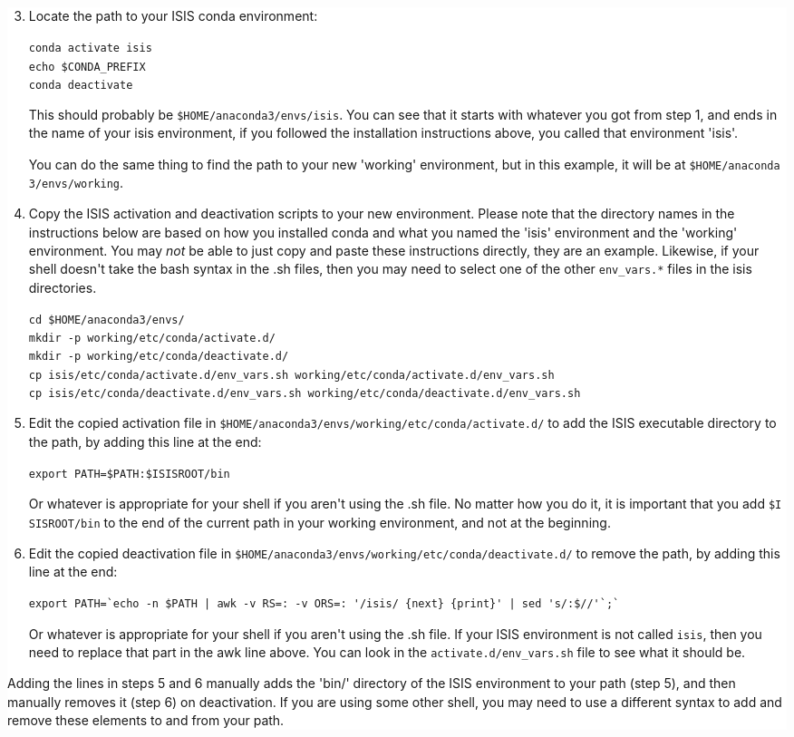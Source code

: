 3.  Locate the path to your ISIS conda environment:

        conda activate isis
        echo $CONDA_PREFIX
        conda deactivate

    This should probably be `$HOME/anaconda3/envs/isis`.  You can see
    that it starts with whatever you got from step 1, and ends in the
    name of your isis environment, if you followed the installation
    instructions above, you called that environment 'isis'.

    You can do the same thing to find the path to your new 'working'
    environment, but in this example, it will be at
    `$HOME/anaconda3/envs/working`.

4.  Copy the ISIS activation and deactivation scripts to your new
environment.  Please note that the directory names in the instructions
below are based on how you installed conda and what you named the
'isis' environment and the 'working' environment.  You may *not* be
able to just copy and paste these instructions directly, they are
an example.  Likewise, if your shell doesn't take the bash syntax
in the .sh files, then you may need to select one of the other
`env_vars.*` files in the isis directories.

        cd $HOME/anaconda3/envs/
        mkdir -p working/etc/conda/activate.d/
        mkdir -p working/etc/conda/deactivate.d/
        cp isis/etc/conda/activate.d/env_vars.sh working/etc/conda/activate.d/env_vars.sh
        cp isis/etc/conda/deactivate.d/env_vars.sh working/etc/conda/deactivate.d/env_vars.sh

5.  Edit the copied activation file in
`$HOME/anaconda3/envs/working/etc/conda/activate.d/` to add the
ISIS executable directory to the path, by adding this line at the
end:

        export PATH=$PATH:$ISISROOT/bin

    Or whatever is appropriate for your shell if you aren't using
    the .sh file.  No matter how you do it, it is important that
    you add `$ISISROOT/bin` to the end of the current path in your
    working environment, and not at the beginning.


6.  Edit the copied deactivation file in
`$HOME/anaconda3/envs/working/etc/conda/deactivate.d/` to remove
the path, by adding this line at the end:

        export PATH=`echo -n $PATH | awk -v RS=: -v ORS=: '/isis/ {next} {print}' | sed 's/:$//'`;`

    Or whatever is appropriate for your shell if you aren't using the
    .sh file.  If your ISIS environment is not called `isis`, then you
    need to replace that part in the awk line above.  You can look in
    the `activate.d/env_vars.sh` file to see what it should be.

Adding the lines in steps 5 and 6 manually adds the 'bin/'
directory of the ISIS environment to your path (step 5), and then
manually removes it (step 6) on deactivation.  If you are using
some other shell, you may need to use a different syntax to add and
remove these elements to and from your path.

